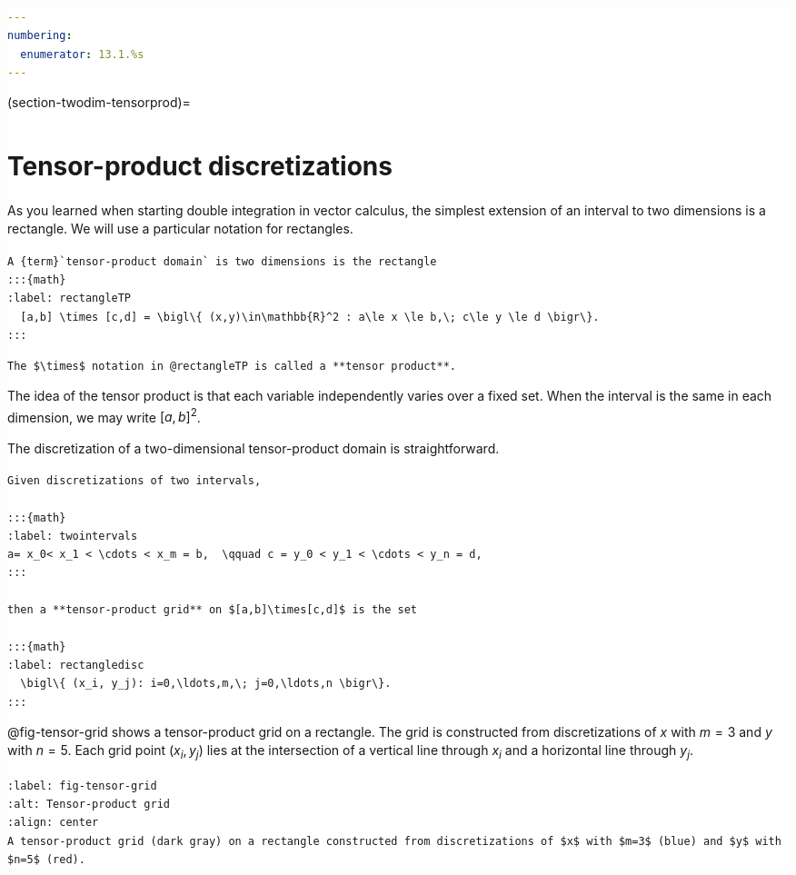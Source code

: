 ```yaml
---
numbering:
  enumerator: 13.1.%s
---
```

(section-twodim-tensorprod)=
# Tensor-product discretizations

As you learned when starting double integration in vector calculus, the simplest extension of an interval to two dimensions is a rectangle. We will use a particular notation for rectangles.

```{prf:definition} Tensor-product domain
A {term}`tensor-product domain` is two dimensions is the rectangle
:::{math}
:label: rectangleTP
  [a,b] \times [c,d] = \bigl\{ (x,y)\in\mathbb{R}^2 : a\le x \le b,\; c\le y \le d \bigr\}.
:::
```

```{index} ! tensor-product domain
```

```{note}
The $\times$ notation in @rectangleTP is called a **tensor product**. 
```

The idea of the tensor product is that each variable independently varies over a fixed set. When the interval is the same in each dimension, we may write $[a,b]^2$.

The discretization of a two-dimensional tensor-product domain is straightforward.

````{prf:definition} Tensor-product grid
Given discretizations of two intervals,

:::{math}
:label: twointervals
a= x_0< x_1 < \cdots < x_m = b,  \qquad c = y_0 < y_1 < \cdots < y_n = d,
:::

then a **tensor-product grid** on $[a,b]\times[c,d]$ is the set

:::{math}
:label: rectangledisc
  \bigl\{ (x_i, y_j): i=0,\ldots,m,\; j=0,\ldots,n \bigr\}.
:::
````

@fig-tensor-grid shows a tensor-product grid on a rectangle. The grid is constructed from discretizations of $x$ with $m=3$ and $y$ with $n=5$. Each grid point $(x_i, y_j)$ lies at the intersection of a vertical line through $x_i$ and a horizontal line through $y_j$.

```{figure} ../_static/tensor-grid.svg
:label: fig-tensor-grid
:alt: Tensor-product grid
:align: center
A tensor-product grid (dark gray) on a rectangle constructed from discretizations of $x$ with $m=3$ (blue) and $y$ with $n=5$ (red).
```
